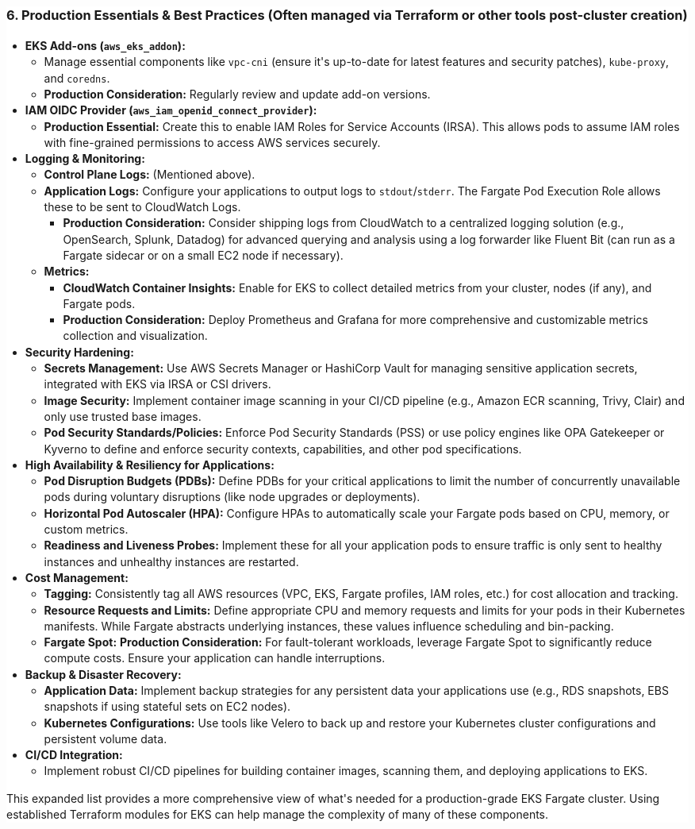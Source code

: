 ### 6. Production Essentials & Best Practices (Often managed via Terraform or other tools post-cluster creation)

* **EKS Add-ons (`aws_eks_addon`):**
    * Manage essential components like `vpc-cni` (ensure it's up-to-date for latest features and security patches), `kube-proxy`, and `coredns`.
    * **Production Consideration:** Regularly review and update add-on versions.
* **IAM OIDC Provider (`aws_iam_openid_connect_provider`):**
    * **Production Essential:** Create this to enable IAM Roles for Service Accounts (IRSA). This allows pods to assume IAM roles with fine-grained permissions to access AWS services securely.
* **Logging & Monitoring:**
    * **Control Plane Logs:** (Mentioned above).
    * **Application Logs:** Configure your applications to output logs to `stdout`/`stderr`. The Fargate Pod Execution Role allows these to be sent to CloudWatch Logs.
        * **Production Consideration:** Consider shipping logs from CloudWatch to a centralized logging solution (e.g., OpenSearch, Splunk, Datadog) for advanced querying and analysis using a log forwarder like Fluent Bit (can run as a Fargate sidecar or on a small EC2 node if necessary).
    * **Metrics:**
        * **CloudWatch Container Insights:** Enable for EKS to collect detailed metrics from your cluster, nodes (if any), and Fargate pods.
        * **Production Consideration:** Deploy Prometheus and Grafana for more comprehensive and customizable metrics collection and visualization.
* **Security Hardening:**
    * **Secrets Management:** Use AWS Secrets Manager or HashiCorp Vault for managing sensitive application secrets, integrated with EKS via IRSA or CSI drivers.
    * **Image Security:** Implement container image scanning in your CI/CD pipeline (e.g., Amazon ECR scanning, Trivy, Clair) and only use trusted base images.
    * **Pod Security Standards/Policies:** Enforce Pod Security Standards (PSS) or use policy engines like OPA Gatekeeper or Kyverno to define and enforce security contexts, capabilities, and other pod specifications.
* **High Availability & Resiliency for Applications:**
    * **Pod Disruption Budgets (PDBs):** Define PDBs for your critical applications to limit the number of concurrently unavailable pods during voluntary disruptions (like node upgrades or deployments).
    * **Horizontal Pod Autoscaler (HPA):** Configure HPAs to automatically scale your Fargate pods based on CPU, memory, or custom metrics.
    * **Readiness and Liveness Probes:** Implement these for all your application pods to ensure traffic is only sent to healthy instances and unhealthy instances are restarted.
* **Cost Management:**
    * **Tagging:** Consistently tag all AWS resources (VPC, EKS, Fargate profiles, IAM roles, etc.) for cost allocation and tracking.
    * **Resource Requests and Limits:** Define appropriate CPU and memory requests and limits for your pods in their Kubernetes manifests. While Fargate abstracts underlying instances, these values influence scheduling and bin-packing.
    * **Fargate Spot:** **Production Consideration:** For fault-tolerant workloads, leverage Fargate Spot to significantly reduce compute costs. Ensure your application can handle interruptions.
* **Backup & Disaster Recovery:**
    * **Application Data:** Implement backup strategies for any persistent data your applications use (e.g., RDS snapshots, EBS snapshots if using stateful sets on EC2 nodes).
    * **Kubernetes Configurations:** Use tools like Velero to back up and restore your Kubernetes cluster configurations and persistent volume data.
* **CI/CD Integration:**
    * Implement robust CI/CD pipelines for building container images, scanning them, and deploying applications to EKS.

This expanded list provides a more comprehensive view of what's needed for a production-grade EKS Fargate cluster. Using established Terraform modules for EKS can help manage the complexity of many of these components.
